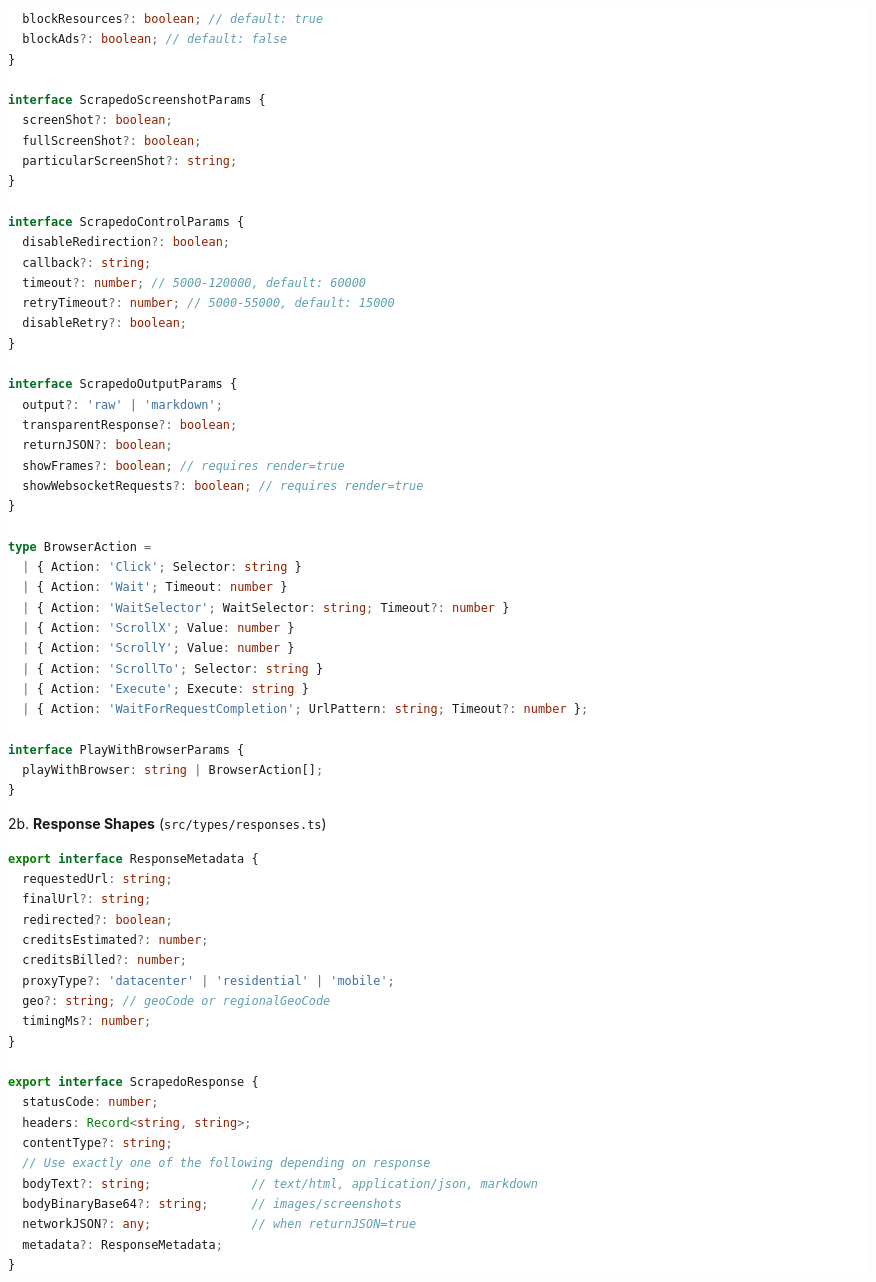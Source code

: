 ```typescript
  blockResources?: boolean; // default: true
  blockAds?: boolean; // default: false
}

interface ScrapedoScreenshotParams {
  screenShot?: boolean;
  fullScreenShot?: boolean;
  particularScreenShot?: string;
}

interface ScrapedoControlParams {
  disableRedirection?: boolean;
  callback?: string;
  timeout?: number; // 5000-120000, default: 60000
  retryTimeout?: number; // 5000-55000, default: 15000
  disableRetry?: boolean;
}

interface ScrapedoOutputParams {
  output?: 'raw' | 'markdown';
  transparentResponse?: boolean;
  returnJSON?: boolean;
  showFrames?: boolean; // requires render=true
  showWebsocketRequests?: boolean; // requires render=true
}

type BrowserAction = 
  | { Action: 'Click'; Selector: string }
  | { Action: 'Wait'; Timeout: number }
  | { Action: 'WaitSelector'; WaitSelector: string; Timeout?: number }
  | { Action: 'ScrollX'; Value: number }
  | { Action: 'ScrollY'; Value: number }
  | { Action: 'ScrollTo'; Selector: string }
  | { Action: 'Execute'; Execute: string }
  | { Action: 'WaitForRequestCompletion'; UrlPattern: string; Timeout?: number };

interface PlayWithBrowserParams {
  playWithBrowser: string | BrowserAction[];
}
```

2b. **Response Shapes** (`src/types/responses.ts`)
```typescript
export interface ResponseMetadata {
  requestedUrl: string;
  finalUrl?: string;
  redirected?: boolean;
  creditsEstimated?: number;
  creditsBilled?: number;
  proxyType?: 'datacenter' | 'residential' | 'mobile';
  geo?: string; // geoCode or regionalGeoCode
  timingMs?: number;
}

export interface ScrapedoResponse {
  statusCode: number;
  headers: Record<string, string>;
  contentType?: string;
  // Use exactly one of the following depending on response
  bodyText?: string;              // text/html, application/json, markdown
  bodyBinaryBase64?: string;      // images/screenshots
  networkJSON?: any;              // when returnJSON=true
  metadata?: ResponseMetadata;
}
```